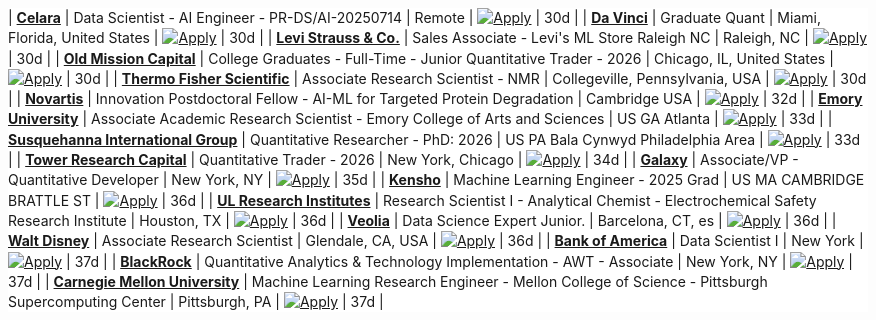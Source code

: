 | <a href="http://www.celaralabs.com/"><strong>Celara</strong></a> | Data Scientist - AI Engineer - PR-DS/AI-20250714 | Remote | <a href="https://jobs.lever.co/celaralabs/4fc7700b-0f02-482e-947a-49f149631185/apply"><img src="https://i.imgur.com/JpkfjIq.png" alt="Apply" width="70"/></a> | 30d |
| <a href="https://davincitrading.com/"><strong>Da Vinci</strong></a> | Graduate Quant | Miami, Florida, United States | <a href="https://job-boards.eu.greenhouse.io/davinciderivatives/jobs/4241558101"><img src="https://i.imgur.com/JpkfjIq.png" alt="Apply" width="70"/></a> | 30d |
| <a href="https://www.levistrauss.com"><strong>Levi Strauss & Co.</strong></a> | Sales Associate - Levi's ML Store Raleigh NC | Raleigh, NC | <a href="https://levistraussandco.wd5.myworkdayjobs.com/en-US/External/job/Raleigh-NC/Sales-Associate--Levi-s-ML-Store-Raleigh-NC_R-0139707"><img src="https://i.imgur.com/JpkfjIq.png" alt="Apply" width="70"/></a> | 30d |
| <a href="https://www.oldmissioncapital.com"><strong>Old Mission Capital</strong></a> | College Graduates - Full-Time - Junior Quantitative Trader - 2026 | Chicago, IL, United States | <a href="https://www.oldmissioncapital.com/careers/?gh_jid=6602920003"><img src="https://i.imgur.com/JpkfjIq.png" alt="Apply" width="70"/></a> | 30d |
| <a href="https://thermofisher.com"><strong>Thermo Fisher Scientific</strong></a> | Associate Research Scientist - NMR | Collegeville, Pennsylvania, USA | <a href="https://thermofisher.wd5.myworkdayjobs.com/en-US/thermofishercareers/job/Collegeville-Pennsylvania-USA/Associate-Research-Scientist--NMR_R-01323466"><img src="https://i.imgur.com/JpkfjIq.png" alt="Apply" width="70"/></a> | 30d |
| <a href="https://www.novartis.com/"><strong>Novartis</strong></a> | Innovation Postdoctoral Fellow - AI-ML for Targeted Protein Degradation | Cambridge USA | <a href="https://novartis.wd3.myworkdayjobs.com/en-US/novartis_careers/job/Cambridge-USA/Innovation-Postdoctoral-Fellow--AI-ML-for-Targeted-Protein-Degradation_REQ-10057459-1"><img src="https://i.imgur.com/JpkfjIq.png" alt="Apply" width="70"/></a> | 32d |
| <a href="https://www.emory.edu"><strong>Emory University</strong></a> | Associate Academic Research Scientist - Emory College of Arts and Sciences | US GA Atlanta | <a href="https://staff-emory.icims.com/jobs/150239/associate-academic-research-scientist---emory-college-of-arts-and-sciences/job"><img src="https://i.imgur.com/JpkfjIq.png" alt="Apply" width="70"/></a> | 33d |
| <a href="https://sig.com"><strong>Susquehanna International Group</strong></a> | Quantitative Researcher - PhD: 2026 | US PA Bala Cynwyd Philadelphia Area | <a href="https://careers-sig.icims.com/jobs/9435/quantitative-researcher-%e2%80%93-phd%3a-2026/job"><img src="https://i.imgur.com/JpkfjIq.png" alt="Apply" width="70"/></a> | 33d |
| <a href="https://www.tower-research.com"><strong>Tower Research Capital</strong></a> | Quantitative Trader - 2026 | New York, Chicago | <a href="https://www.tower-research.com/open-positions/?gh_jid=7062327"><img src="https://i.imgur.com/JpkfjIq.png" alt="Apply" width="70"/></a> | 34d |
| <a href="https://www.galaxy.com"><strong>Galaxy</strong></a> | Associate/VP - Quantitative Developer  | New York, NY | <a href="https://job-boards.greenhouse.io/galaxydigitalservices/jobs/5585028004"><img src="https://i.imgur.com/JpkfjIq.png" alt="Apply" width="70"/></a> | 35d |
| <a href="https://kensho.com/"><strong>Kensho</strong></a> | Machine Learning Engineer - 2025 Grad | US MA CAMBRIDGE BRATTLE ST | <a href="https://spgi.wd5.myworkdayjobs.com/en-US/kensho_careers/job/Cambridge-MA/XMLNAME--3--Machine-Learning-Engineer---2025-Grad_308970"><img src="https://i.imgur.com/JpkfjIq.png" alt="Apply" width="70"/></a> | 36d |
| <a href="https://ul.org/"><strong>UL Research Institutes</strong></a> | Research Scientist I - Analytical Chemist - Electrochemical Safety Research Institute | Houston, TX | <a href="https://ulse.wd5.myworkdayjobs.com/en-US/ulricareers/job/Houston-TX/Research-Scientist-I--Analytical-Chemist---Electrochemical-Safety-Research-Institute_JR1230-1"><img src="https://i.imgur.com/JpkfjIq.png" alt="Apply" width="70"/></a> | 36d |
| <a href="https://veolia.com/"><strong>Veolia</strong></a> | Data Science Expert Junior. | Barcelona, CT, es | <a href="https://jobs.smartrecruiters.com/VeoliaEnvironnementSA/744000069329315-data-science-expert-junior-?oga=true"><img src="https://i.imgur.com/JpkfjIq.png" alt="Apply" width="70"/></a> | 36d |
| <a href="https://thewaltdisneycompany.com"><strong>Walt Disney</strong></a> | Associate Research Scientist | Glendale, CA, USA | <a href="https://disney.wd5.myworkdayjobs.com/en-US/disneycareer/job/Glendale-CA-USA/Associate-Research-Scientist_10124363"><img src="https://i.imgur.com/JpkfjIq.png" alt="Apply" width="70"/></a> | 36d |
| <a href="https://www.bankofamerica.com"><strong>Bank of America</strong></a> | Data Scientist I | New York | <a href="https://ghr.wd1.myworkdayjobs.com/en-US/Lateral-US/job/New-York/Data-Scientist-I_25028656"><img src="https://i.imgur.com/JpkfjIq.png" alt="Apply" width="70"/></a> | 37d |
| <a href="https://www.blackrock.com/"><strong>BlackRock</strong></a> | Quantitative Analytics & Technology Implementation - AWT - Associate | New York, NY | <a href="https://blackrock.wd1.myworkdayjobs.com/en-US/blackrock_professional/job/New-York-NY/Quantitative-Analytics---Technology-Implementation--AWT--Associate_R255070-1"><img src="https://i.imgur.com/JpkfjIq.png" alt="Apply" width="70"/></a> | 37d |
| <a href="https://www.cmu.edu"><strong>Carnegie Mellon University</strong></a> | Machine Learning Research Engineer - Mellon College of Science - Pittsburgh Supercomputing Center | Pittsburgh, PA | <a href="https://cmu.wd5.myworkdayjobs.com/en-US/CMU/job/Pittsburgh-PA/Machine-Learning-Research-Engineer---Mellon-College-of-Science---Pittsburgh-Supercomputing-Center_2023461"><img src="https://i.imgur.com/JpkfjIq.png" alt="Apply" width="70"/></a> | 37d |